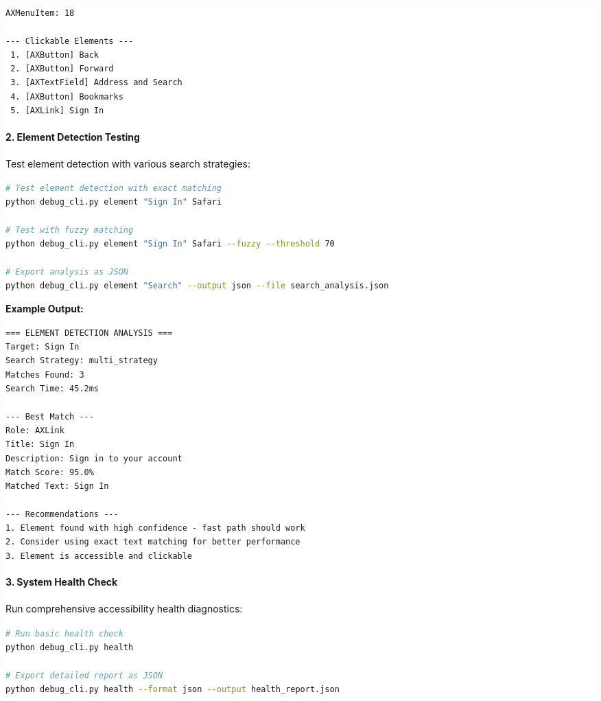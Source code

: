 ```
AXMenuItem: 18

--- Clickable Elements ---
 1. [AXButton] Back
 2. [AXButton] Forward
 3. [AXTextField] Address and Search
 4. [AXButton] Bookmarks
 5. [AXLink] Sign In
```

#### 2. Element Detection Testing

Test element detection with various search strategies:

```bash
# Test element detection with exact matching
python debug_cli.py element "Sign In" Safari

# Test with fuzzy matching
python debug_cli.py element "Sign In" Safari --fuzzy --threshold 70

# Export analysis as JSON
python debug_cli.py element "Search" --output json --file search_analysis.json
```

**Example Output:**

```
=== ELEMENT DETECTION ANALYSIS ===
Target: Sign In
Search Strategy: multi_strategy
Matches Found: 3
Search Time: 45.2ms

--- Best Match ---
Role: AXLink
Title: Sign In
Description: Sign in to your account
Match Score: 95.0%
Matched Text: Sign In

--- Recommendations ---
1. Element found with high confidence - fast path should work
2. Consider using exact text matching for better performance
3. Element is accessible and clickable
```

#### 3. System Health Check

Run comprehensive accessibility health diagnostics:

```bash
# Run basic health check
python debug_cli.py health

# Export detailed report as JSON
python debug_cli.py health --format json --output health_report.json
```
